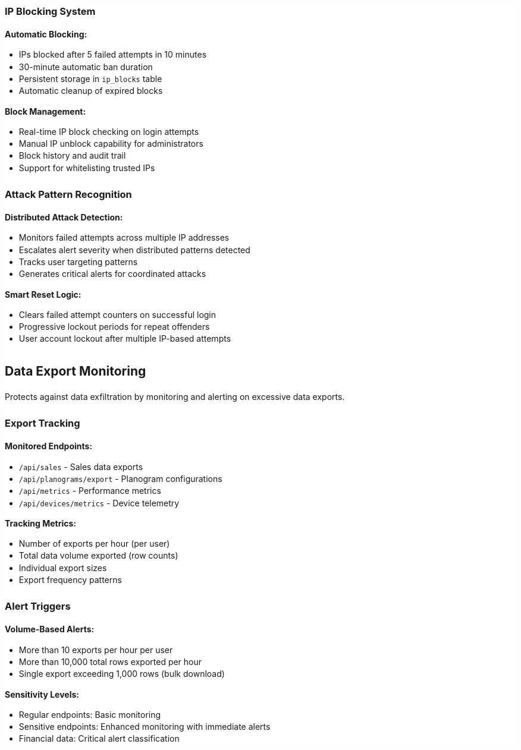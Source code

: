 ### IP Blocking System

**Automatic Blocking:**
- IPs blocked after 5 failed attempts in 10 minutes
- 30-minute automatic ban duration
- Persistent storage in `ip_blocks` table
- Automatic cleanup of expired blocks

**Block Management:**
- Real-time IP block checking on login attempts
- Manual IP unblock capability for administrators
- Block history and audit trail
- Support for whitelisting trusted IPs

### Attack Pattern Recognition

**Distributed Attack Detection:**
- Monitors failed attempts across multiple IP addresses
- Escalates alert severity when distributed patterns detected
- Tracks user targeting patterns
- Generates critical alerts for coordinated attacks

**Smart Reset Logic:**
- Clears failed attempt counters on successful login
- Progressive lockout periods for repeat offenders
- User account lockout after multiple IP-based attempts

## Data Export Monitoring

Protects against data exfiltration by monitoring and alerting on excessive data exports.

### Export Tracking

**Monitored Endpoints:**
- `/api/sales` - Sales data exports
- `/api/planograms/export` - Planogram configurations
- `/api/metrics` - Performance metrics
- `/api/devices/metrics` - Device telemetry

**Tracking Metrics:**
- Number of exports per hour (per user)
- Total data volume exported (row counts)
- Individual export sizes
- Export frequency patterns

### Alert Triggers

**Volume-Based Alerts:**
- More than 10 exports per hour per user
- More than 10,000 total rows exported per hour
- Single export exceeding 1,000 rows (bulk download)

**Sensitivity Levels:**
- Regular endpoints: Basic monitoring
- Sensitive endpoints: Enhanced monitoring with immediate alerts
- Financial data: Critical alert classification

